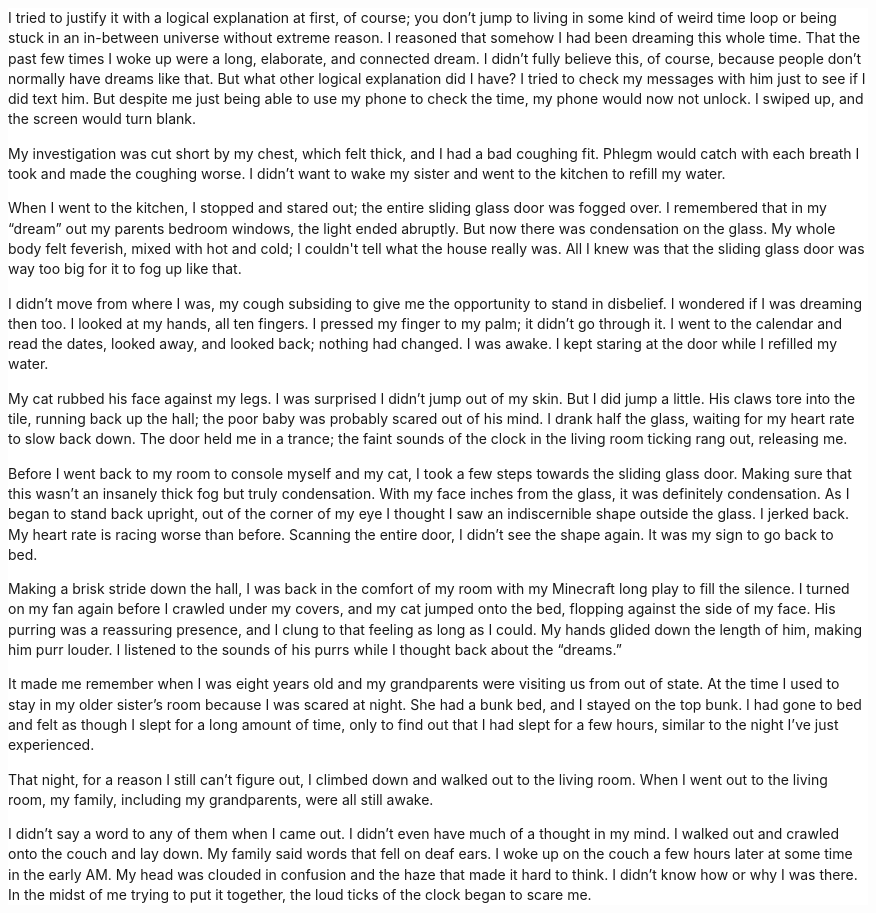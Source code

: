 I tried to justify it with a logical explanation at first, of course; you don’t jump to living in some kind of weird time loop or being stuck in an in-between universe without extreme reason. I reasoned that somehow I had been dreaming this whole time. That the past few times I woke up were a long, elaborate, and connected dream. I didn’t fully believe this, of course, because people don’t normally have dreams like that. But what other logical explanation did I have? I tried to check my messages with him just to see if I did text him. But despite me just being able to use my phone to check the time, my phone would now not unlock. I swiped up, and the screen would turn blank.

My investigation was cut short by my chest, which felt thick, and I had a bad coughing fit. Phlegm would catch with each breath I took and made the coughing worse. I didn’t want to wake my sister and went to the kitchen to refill my water. 

When I went to the kitchen, I stopped and stared out; the entire sliding glass door was fogged over. I remembered that in my “dream” out my parents bedroom windows, the light ended abruptly. But now there was condensation on the glass. My whole body felt feverish, mixed with hot and cold; I couldn't tell what the house really was. All I knew was that the sliding glass door was way too big for it to fog up like that. 

I didn’t move from where I was, my cough subsiding to give me the opportunity to stand in disbelief. I wondered if I was dreaming then too. I looked at my hands, all ten fingers. I pressed my finger to my palm; it didn’t go through it. I went to the calendar and read the dates, looked away, and looked back; nothing had changed. I was awake. I kept staring at the door while I refilled my water.

My cat rubbed his face against my legs. I was surprised I didn’t jump out of my skin. But I did jump a little. His claws tore into the tile, running back up the hall; the poor baby was probably scared out of his mind. I drank half the glass, waiting for my heart rate to slow back down. The door held me in a trance; the faint sounds of the clock in the living room ticking rang out, releasing me. 

Before I went back to my room to console myself and my cat, I took a few steps towards the sliding glass door. Making sure that this wasn’t an insanely thick fog but truly condensation. With my face inches from the glass, it was definitely condensation. As I began to stand back upright, out of the corner of my eye I thought I saw an indiscernible shape outside the glass. I jerked back. My heart rate is racing worse than before. Scanning the entire door, I didn’t see the shape again. It was my sign to go back to bed. 

Making a brisk stride down the hall, I was back in the comfort of my room with my Minecraft long play to fill the silence. I turned on my fan again before I crawled under my covers, and my cat jumped onto the bed, flopping against the side of my face. His purring was a reassuring presence, and I clung to that feeling as long as I could. My hands glided down the length of him, making him purr louder. I listened to the sounds of his purrs while I thought back about the “dreams.”

It made me remember when I was eight years old and my grandparents were visiting us from out of state. At the time I used to stay in my older sister’s room because I was scared at night. She had a bunk bed, and I stayed on the top bunk. I had gone to bed and felt as though I slept for a long amount of time, only to find out that I had slept for a few hours, similar to the night I’ve just experienced. 

That night, for a reason I still can’t figure out, I climbed down and walked out to the living room. When I went out to the living room, my family, including my grandparents, were all still awake. 

I didn’t say a word to any of them when I came out. I didn’t even have much of a thought in my mind. I walked out and crawled onto the couch and lay down. My family said words that fell on deaf ears. I woke up on the couch a few hours later at some time in the early AM. My head was clouded in confusion and the haze that made it hard to think. I didn’t know how or why I was there. In the midst of me trying to put it together, the loud ticks of the clock began to scare me.
